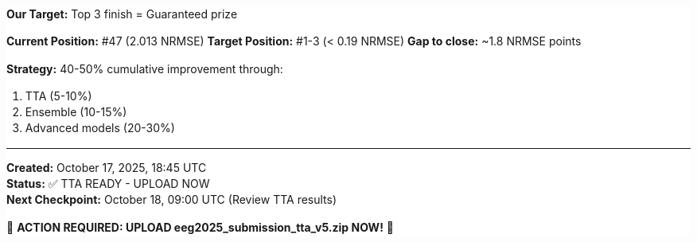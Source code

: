 **Our Target:** Top 3 finish = Guaranteed prize

**Current Position:** #47 (2.013 NRMSE)
**Target Position:** #1-3 (< 0.19 NRMSE)
**Gap to close:** ~1.8 NRMSE points

**Strategy:** 40-50% cumulative improvement through:
1. TTA (5-10%)
2. Ensemble (10-15%)
3. Advanced models (20-30%)

---

**Created:** October 17, 2025, 18:45 UTC  
**Status:** ✅ TTA READY - UPLOAD NOW  
**Next Checkpoint:** October 18, 09:00 UTC (Review TTA results)

🚀 **ACTION REQUIRED: UPLOAD eeg2025_submission_tta_v5.zip NOW!** 🚀
